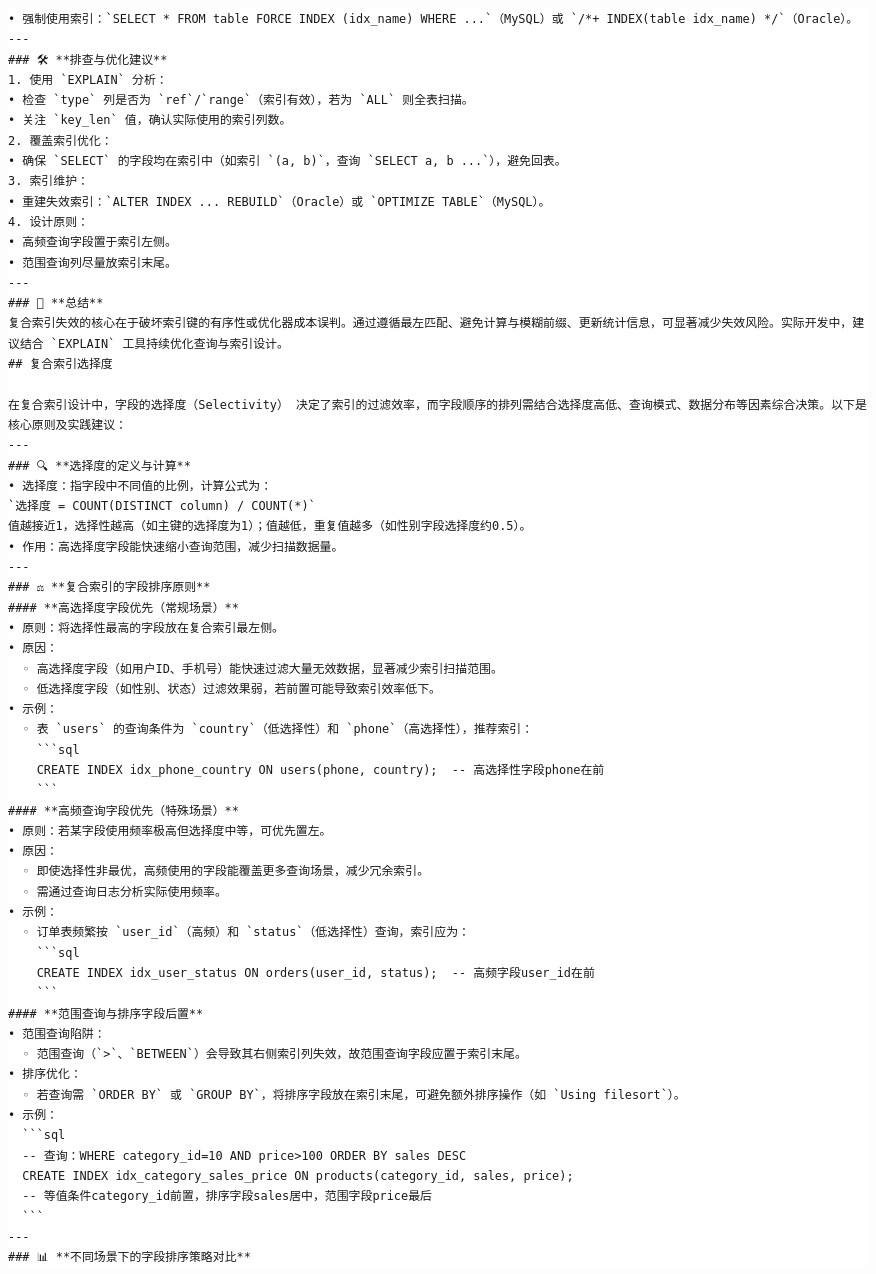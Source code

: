    ```
• 强制使用索引：`SELECT * FROM table FORCE INDEX (idx_name) WHERE ...`（MySQL）或 `/*+ INDEX(table idx_name) */`（Oracle）。
---
### 🛠️ **排查与优化建议**  
1. 使用 `EXPLAIN` 分析：  
   • 检查 `type` 列是否为 `ref`/`range`（索引有效），若为 `ALL` 则全表扫描。  
   • 关注 `key_len` 值，确认实际使用的索引列数。  
2. 覆盖索引优化：  
   • 确保 `SELECT` 的字段均在索引中（如索引 `(a, b)`，查询 `SELECT a, b ...`），避免回表。  
3. 索引维护：  
   • 重建失效索引：`ALTER INDEX ... REBUILD`（Oracle）或 `OPTIMIZE TABLE`（MySQL）。  
4. 设计原则：  
   • 高频查询字段置于索引左侧。  
   • 范围查询列尽量放索引末尾。
---
### 💎 **总结**  
复合索引失效的核心在于破坏索引键的有序性或优化器成本误判。通过遵循最左匹配、避免计算与模糊前缀、更新统计信息，可显著减少失效风险。实际开发中，建议结合 `EXPLAIN` 工具持续优化查询与索引设计。
## 复合索引选择度

在复合索引设计中，字段的选择度（Selectivity） 决定了索引的过滤效率，而字段顺序的排列需结合选择度高低、查询模式、数据分布等因素综合决策。以下是核心原则及实践建议：
---
### 🔍 **选择度的定义与计算**
• 选择度：指字段中不同值的比例，计算公式为：  
  `选择度 = COUNT(DISTINCT column) / COUNT(*)`  
  值越接近1，选择性越高（如主键的选择度为1）；值越低，重复值越多（如性别字段选择度约0.5）。
• 作用：高选择度字段能快速缩小查询范围，减少扫描数据量。
---
### ⚖️ **复合索引的字段排序原则**
#### **高选择度字段优先（常规场景）**
   • 原则：将选择性最高的字段放在复合索引最左侧。  
   • 原因：  
     ◦ 高选择度字段（如用户ID、手机号）能快速过滤大量无效数据，显著减少索引扫描范围。  
     ◦ 低选择度字段（如性别、状态）过滤效果弱，若前置可能导致索引效率低下。  
   • 示例：  
     ◦ 表 `users` 的查询条件为 `country`（低选择性）和 `phone`（高选择性），推荐索引：  
       ```sql
       CREATE INDEX idx_phone_country ON users(phone, country);  -- 高选择性字段phone在前
       ```
#### **高频查询字段优先（特殊场景）**
   • 原则：若某字段使用频率极高但选择度中等，可优先置左。  
   • 原因：  
     ◦ 即使选择性非最优，高频使用的字段能覆盖更多查询场景，减少冗余索引。  
     ◦ 需通过查询日志分析实际使用频率。  
   • 示例：  
     ◦ 订单表频繁按 `user_id`（高频）和 `status`（低选择性）查询，索引应为：  
       ```sql
       CREATE INDEX idx_user_status ON orders(user_id, status);  -- 高频字段user_id在前
       ```
#### **范围查询与排序字段后置**
   • 范围查询陷阱：  
     ◦ 范围查询（`>`、`BETWEEN`）会导致其右侧索引列失效，故范围查询字段应置于索引末尾。  
   • 排序优化：  
     ◦ 若查询需 `ORDER BY` 或 `GROUP BY`，将排序字段放在索引末尾，可避免额外排序操作（如 `Using filesort`）。  
   • 示例：  
     ```sql
     -- 查询：WHERE category_id=10 AND price>100 ORDER BY sales DESC
     CREATE INDEX idx_category_sales_price ON products(category_id, sales, price);
     -- 等值条件category_id前置，排序字段sales居中，范围字段price最后
     ```
---
### 📊 **不同场景下的字段排序策略对比**
   ```